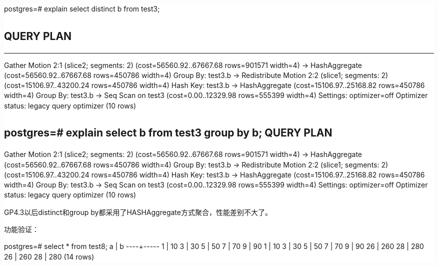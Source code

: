 postgres=# explain select distinct b from test3;

##                                                 QUERY PLAN

-----------------------------------------------------------------------------------------------------------
 Gather Motion 2:1  (slice2; segments: 2)  (cost=56560.92..67667.68 rows=901571 width=4)
   ->  HashAggregate  (cost=56560.92..67667.68 rows=450786 width=4)
         Group By: test3.b
         ->  Redistribute Motion 2:2  (slice1; segments: 2)  (cost=15106.97..43200.24 rows=450786 width=4)
               Hash Key: test3.b
               ->  HashAggregate  (cost=15106.97..25168.82 rows=450786 width=4)
                     Group By: test3.b
                     ->  Seq Scan on test3  (cost=0.00..12329.98 rows=555399 width=4)
 Settings:  optimizer=off
 Optimizer status: legacy query optimizer
(10 rows)

postgres=# explain select b from test3 group by b;
                                                QUERY PLAN
-----------------------------------------------------------------------------------------------------------
 Gather Motion 2:1  (slice2; segments: 2)  (cost=56560.92..67667.68 rows=901571 width=4)
   ->  HashAggregate  (cost=56560.92..67667.68 rows=450786 width=4)
         Group By: test3.b
         ->  Redistribute Motion 2:2  (slice1; segments: 2)  (cost=15106.97..43200.24 rows=450786 width=4)
               Hash Key: test3.b
               ->  HashAggregate  (cost=15106.97..25168.82 rows=450786 width=4)
                     Group By: test3.b
                     ->  Seq Scan on test3  (cost=0.00..12329.98 rows=555399 width=4)
 Settings:  optimizer=off
 Optimizer status: legacy query optimizer
(10 rows)

GP4.3以后distinct和group by都采用了HASHAggregate方式聚合，性能差别不大了。

功能验证：

postgres=# select * from test8;
 a  |  b
----+-----
  1 |  10
  3 |  30
  5 |  50
  7 |  70
  9 |  90
  1 |  10
  3 |  30
  5 |  50
  7 |  70
  9 |  90
 26 | 260
 28 | 280
 26 | 260
 28 | 280
(14 rows)
